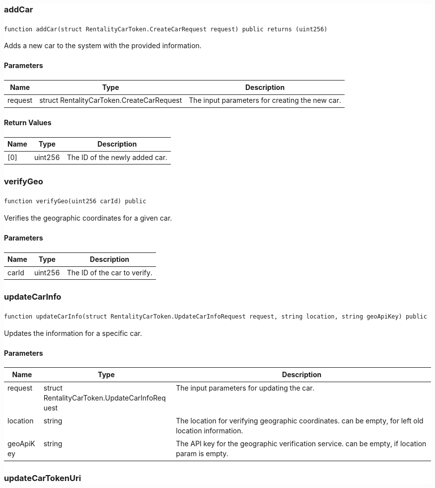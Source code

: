 ### addCar

```solidity
function addCar(struct RentalityCarToken.CreateCarRequest request) public returns (uint256)
```

Adds a new car to the system with the provided information.

#### Parameters

| Name    | Type                                      | Description                                    |
| ------- | ----------------------------------------- | ---------------------------------------------- |
| request | struct RentalityCarToken.CreateCarRequest | The input parameters for creating the new car. |

#### Return Values

| Name | Type    | Description                    |
| ---- | ------- | ------------------------------ |
| [0]  | uint256 | The ID of the newly added car. |

### verifyGeo

```solidity
function verifyGeo(uint256 carId) public
```

Verifies the geographic coordinates for a given car.

#### Parameters

| Name  | Type    | Description                  |
| ----- | ------- | ---------------------------- |
| carId | uint256 | The ID of the car to verify. |

### updateCarInfo

```solidity
function updateCarInfo(struct RentalityCarToken.UpdateCarInfoRequest request, string location, string geoApiKey) public
```

Updates the information for a specific car.

#### Parameters

| Name      | Type                                          | Description                                                                                         |
| --------- | --------------------------------------------- | --------------------------------------------------------------------------------------------------- |
| request   | struct RentalityCarToken.UpdateCarInfoRequest | The input parameters for updating the car.                                                          |
| location  | string                                        | The location for verifying geographic coordinates. can be empty, for left old location information. |
| geoApiKey | string                                        | The API key for the geographic verification service. can be empty, if location param is empty.      |

### updateCarTokenUri
